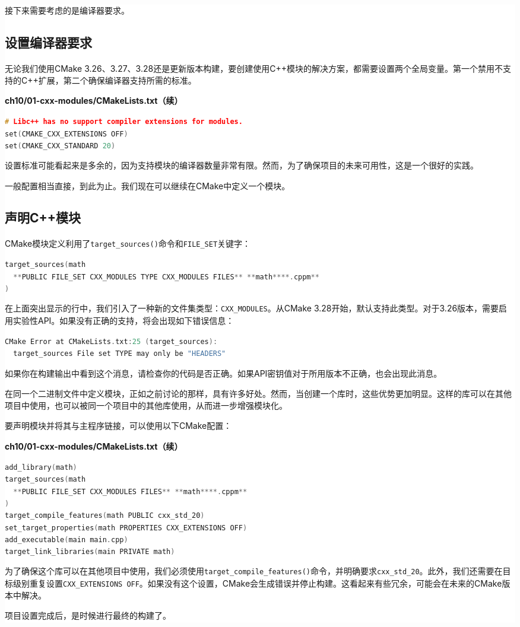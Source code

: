 接下来需要考虑的是编译器要求。

## 设置编译器要求

无论我们使用CMake 3.26、3.27、3.28还是更新版本构建，要创建使用C++模块的解决方案，都需要设置两个全局变量。第一个禁用不支持的C++扩展，第二个确保编译器支持所需的标准。

**ch10/01-cxx-modules/CMakeLists.txt（续）**

```cpp
# Libc++ has no support compiler extensions for modules.
set(CMAKE_CXX_EXTENSIONS OFF)
set(CMAKE_CXX_STANDARD 20) 
```

设置标准可能看起来是多余的，因为支持模块的编译器数量非常有限。然而，为了确保项目的未来可用性，这是一个很好的实践。

一般配置相当直接，到此为止。我们现在可以继续在CMake中定义一个模块。

## 声明C++模块

CMake模块定义利用了`target_sources()`命令和`FILE_SET`关键字：

```cpp
target_sources(math
  **PUBLIC FILE_SET CXX_MODULES TYPE CXX_MODULES FILES** **math****.cppm**
) 
```

在上面突出显示的行中，我们引入了一种新的文件集类型：`CXX_MODULES`。从CMake 3.28开始，默认支持此类型。对于3.26版本，需要启用实验性API。如果没有正确的支持，将会出现如下错误信息：

```cpp
CMake Error at CMakeLists.txt:25 (target_sources):
  target_sources File set TYPE may only be "HEADERS" 
```

如果你在构建输出中看到这个消息，请检查你的代码是否正确。如果API密钥值对于所用版本不正确，也会出现此消息。

在同一个二进制文件中定义模块，正如之前讨论的那样，具有许多好处。然而，当创建一个库时，这些优势更加明显。这样的库可以在其他项目中使用，也可以被同一个项目中的其他库使用，从而进一步增强模块化。

要声明模块并将其与主程序链接，可以使用以下CMake配置：

**ch10/01-cxx-modules/CMakeLists.txt（续）**

```cpp
add_library(math)
target_sources(math
  **PUBLIC FILE_SET CXX_MODULES FILES** **math****.cppm**
)
target_compile_features(math PUBLIC cxx_std_20)
set_target_properties(math PROPERTIES CXX_EXTENSIONS OFF)
add_executable(main main.cpp)
target_link_libraries(main PRIVATE math) 
```

为了确保这个库可以在其他项目中使用，我们必须使用`target_compile_features()`命令，并明确要求`cxx_std_20`。此外，我们还需要在目标级别重复设置`CXX_EXTENSIONS OFF`。如果没有这个设置，CMake会生成错误并停止构建。这看起来有些冗余，可能会在未来的CMake版本中解决。

项目设置完成后，是时候进行最终的构建了。

